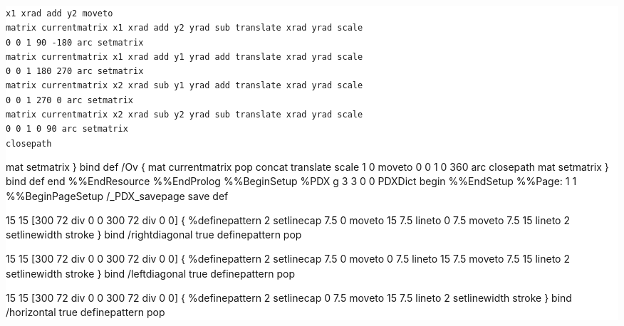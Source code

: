     x1 xrad add y2 moveto
    matrix currentmatrix x1 xrad add y2 yrad sub translate xrad yrad scale
    0 0 1 90 -180 arc setmatrix
    matrix currentmatrix x1 xrad add y1 yrad add translate xrad yrad scale
    0 0 1 180 270 arc setmatrix
    matrix currentmatrix x2 xrad sub y1 yrad add translate xrad yrad scale
    0 0 1 270 0 arc setmatrix
    matrix currentmatrix x2 xrad sub y2 yrad sub translate xrad yrad scale
    0 0 1 0 90 arc setmatrix
    closepath
  mat setmatrix
} bind def
/Ov {
  mat currentmatrix pop
    concat translate scale 1 0 moveto 0 0 1 0 360 arc closepath
  mat setmatrix
} bind def
end
%%EndResource
%%EndProlog
%%BeginSetup
%PDX g 3 3 0 0
PDXDict begin
%%EndSetup
%%Page: 1 1
%%BeginPageSetup
/_PDX_savepage save def

15 15 [300 72 div 0 0 300 72 div 0 0]
{ %definepattern
  2 setlinecap
  7.5 0 moveto 15 7.5 lineto
  0 7.5 moveto 7.5 15 lineto
  2 setlinewidth stroke
} bind
/rightdiagonal true definepattern pop

15 15 [300 72 div 0 0 300 72 div 0 0]
{ %definepattern
  2 setlinecap
  7.5 0 moveto 0 7.5 lineto
  15 7.5 moveto 7.5 15 lineto
  2 setlinewidth stroke
} bind
/leftdiagonal true definepattern pop

15 15 [300 72 div 0 0 300 72 div 0 0]
{ %definepattern
  2 setlinecap
  0 7.5 moveto 15 7.5 lineto
  2 setlinewidth stroke
} bind
/horizontal true definepattern pop
